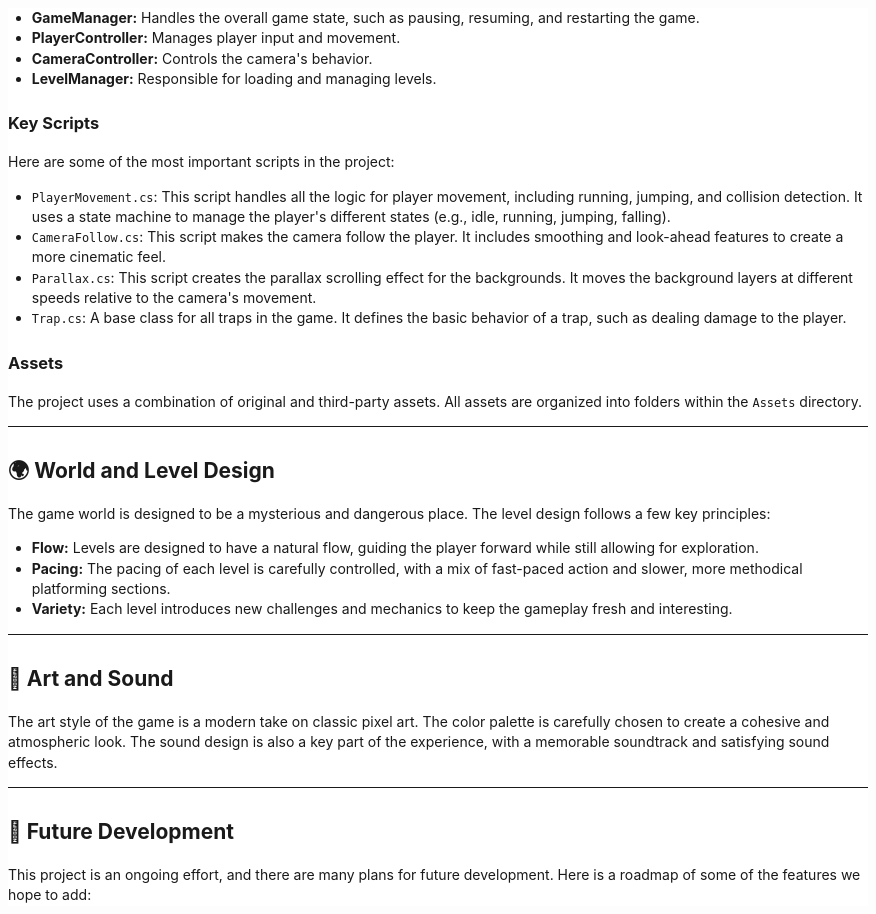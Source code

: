*   **GameManager:** Handles the overall game state, such as pausing, resuming, and restarting the game.
*   **PlayerController:** Manages player input and movement.
*   **CameraController:** Controls the camera's behavior.
*   **LevelManager:** Responsible for loading and managing levels.

### Key Scripts
Here are some of the most important scripts in the project:

*   `PlayerMovement.cs`: This script handles all the logic for player movement, including running, jumping, and collision detection. It uses a state machine to manage the player's different states (e.g., idle, running, jumping, falling).
*   `CameraFollow.cs`: This script makes the camera follow the player. It includes smoothing and look-ahead features to create a more cinematic feel.
*   `Parallax.cs`: This script creates the parallax scrolling effect for the backgrounds. It moves the background layers at different speeds relative to the camera's movement.
*   `Trap.cs`: A base class for all traps in the game. It defines the basic behavior of a trap, such as dealing damage to the player.

### Assets
The project uses a combination of original and third-party assets. All assets are organized into folders within the `Assets` directory.

---

## 🌍 World and Level Design

The game world is designed to be a mysterious and dangerous place. The level design follows a few key principles:

*   **Flow:** Levels are designed to have a natural flow, guiding the player forward while still allowing for exploration.
*   **Pacing:** The pacing of each level is carefully controlled, with a mix of fast-paced action and slower, more methodical platforming sections.
*   **Variety:** Each level introduces new challenges and mechanics to keep the gameplay fresh and interesting.

---

## 🎨 Art and Sound

The art style of the game is a modern take on classic pixel art. The color palette is carefully chosen to create a cohesive and atmospheric look. The sound design is also a key part of the experience, with a memorable soundtrack and satisfying sound effects.

---

## 🚀 Future Development

This project is an ongoing effort, and there are many plans for future development. Here is a roadmap of some of the features we hope to add:
